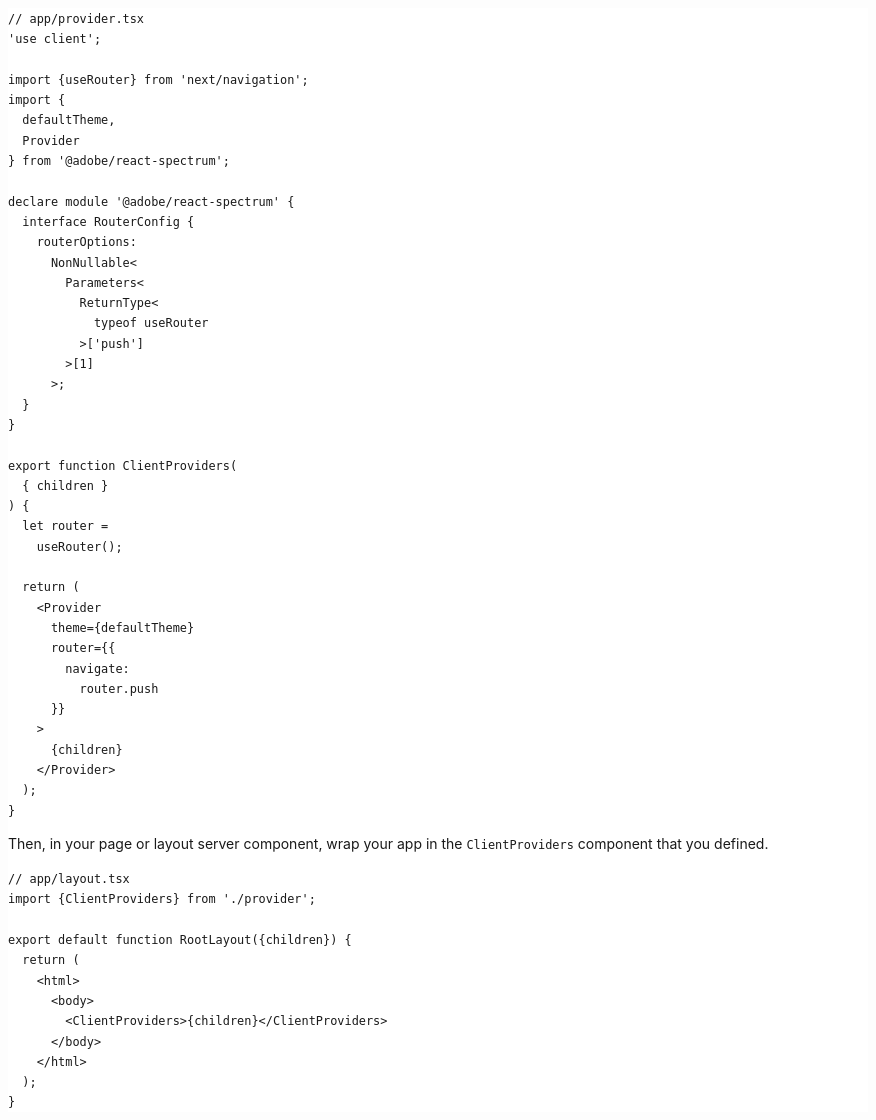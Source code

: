 ```
// app/provider.tsx
'use client';

import {useRouter} from 'next/navigation';
import {
  defaultTheme,
  Provider
} from '@adobe/react-spectrum';

declare module '@adobe/react-spectrum' {
  interface RouterConfig {
    routerOptions:
      NonNullable<
        Parameters<
          ReturnType<
            typeof useRouter
          >['push']
        >[1]
      >;
  }
}

export function ClientProviders(
  { children }
) {
  let router =
    useRouter();

  return (
    <Provider
      theme={defaultTheme}
      router={{
        navigate:
          router.push
      }}
    >
      {children}
    </Provider>
  );
}
```

Then, in your page or layout server component, wrap your app in the `ClientProviders` component that you defined.

```
// app/layout.tsx
import {ClientProviders} from './provider';

export default function RootLayout({children}) {
  return (
    <html>
      <body>
        <ClientProviders>{children}</ClientProviders>
      </body>
    </html>
  );
}
```
